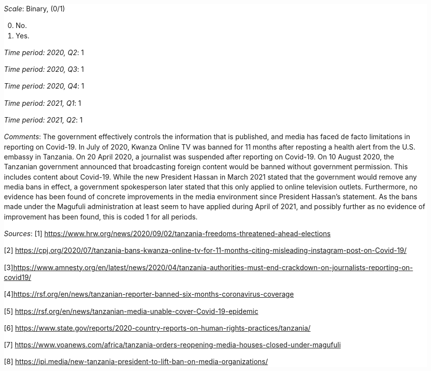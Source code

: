  

*Scale*: Binary, (0/1) 

 0. No. 
 1. Yes.

 
*Time period: 2020, Q2*: 1

 
*Time period: 2020, Q3*: 1

 
*Time period: 2020, Q4*: 1

 
*Time period: 2021, Q1*: 1

 
*Time period: 2021, Q2*: 1

 

*Comments*:
 The government effectively controls the information that is published, and media has faced de facto limitations in reporting on Covid-19. In July of 2020, Kwanza Online TV was banned for 11 months after reposting a health alert from the U.S. embassy in Tanzania.
On 20 April 2020, a journalist was suspended after reporting on Covid-19.
On 10 August 2020, the Tanzanian government announced that broadcasting foreign content would be banned without government permission. This includes content about Covid-19. 
 While the new President Hassan in March 2021 stated that the government would remove any media bans in effect, a government spokesperson later stated that this only applied to online television outlets. Furthermore, no evidence has been found of concrete improvements in the media environment since President Hassan’s statement. As the bans made under the Magufuli administration at least seem to have applied during April of 2021, and possibly further as no evidence of improvement has been found, this is coded 1 for all periods. 

*Sources*:
 [1]
https://www.hrw.org/news/2020/09/02/tanzania-freedoms-threatened-ahead-elections

[2]
https://cpj.org/2020/07/tanzania-bans-kwanza-online-tv-for-11-months-citing-misleading-instagram-post-on-Covid-19/

[3]https://www.amnesty.org/en/latest/news/2020/04/tanzania-authorities-must-end-crackdown-on-journalists-reporting-on-covid19/

[4]https://rsf.org/en/news/tanzanian-reporter-banned-six-months-coronavirus-coverage

[5]
https://rsf.org/en/news/tanzanian-media-unable-cover-Covid-19-epidemic

[6]
https://www.state.gov/reports/2020-country-reports-on-human-rights-practices/tanzania/

[7]
https://www.voanews.com/africa/tanzania-orders-reopening-media-houses-closed-under-magufuli

[8]
https://ipi.media/new-tanzania-president-to-lift-ban-on-media-organizations/

